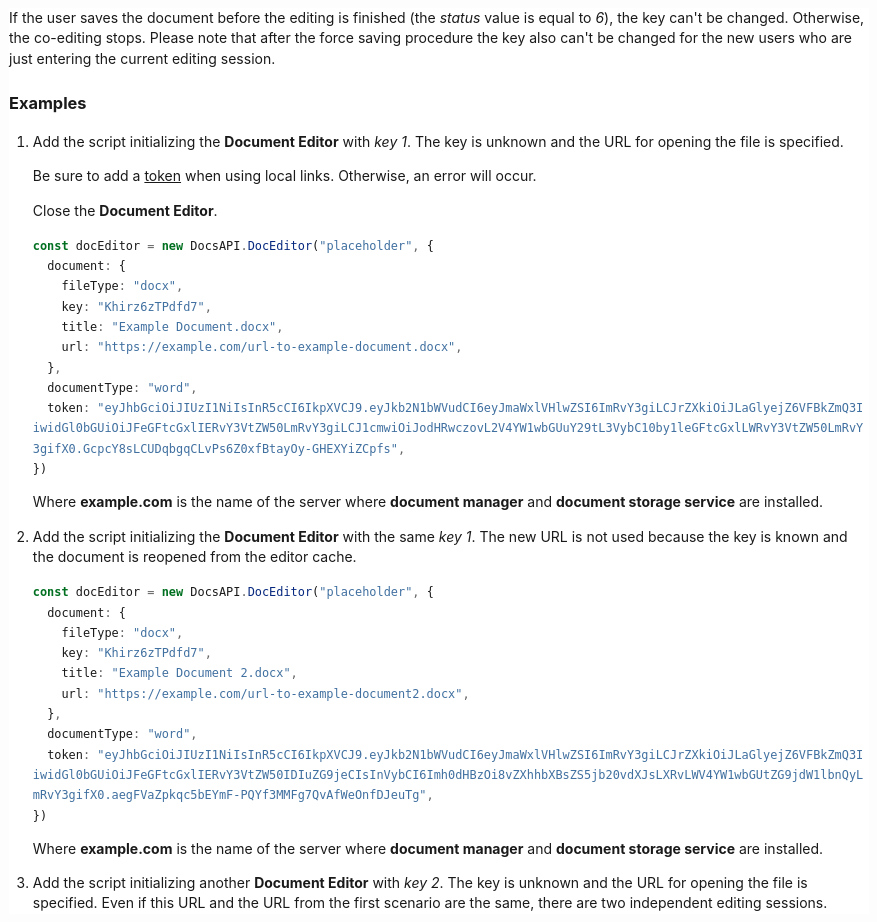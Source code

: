 If the user saves the document before the editing is finished (the *status* value is equal to *6*), the key can't be changed. Otherwise, the co-editing stops. Please note that after the force saving procedure the key also can't be changed for the new users who are just entering the current editing session.

### Examples

1. Add the script initializing the **Document Editor** with *key 1*. The key is unknown and the URL for opening the file is specified.

   Be sure to add a [token](../Security/index.md) when using local links. Otherwise, an error will occur.

   Close the **Document Editor**.

   ``` ts
   const docEditor = new DocsAPI.DocEditor("placeholder", {
     document: {
       fileType: "docx",
       key: "Khirz6zTPdfd7",
       title: "Example Document.docx",
       url: "https://example.com/url-to-example-document.docx",
     },
     documentType: "word",
     token: "eyJhbGciOiJIUzI1NiIsInR5cCI6IkpXVCJ9.eyJkb2N1bWVudCI6eyJmaWxlVHlwZSI6ImRvY3giLCJrZXkiOiJLaGlyejZ6VFBkZmQ3IiwidGl0bGUiOiJFeGFtcGxlIERvY3VtZW50LmRvY3giLCJ1cmwiOiJodHRwczovL2V4YW1wbGUuY29tL3VybC10by1leGFtcGxlLWRvY3VtZW50LmRvY3gifX0.GcpcY8sLCUDqbgqCLvPs6Z0xfBtayOy-GHEXYiZCpfs",
   })
   ```

   Where **example.com** is the name of the server where **document manager** and **document storage service** are installed.

2. Add the script initializing the **Document Editor** with the same *key 1*. The new URL is not used because the key is known and the document is reopened from the editor cache.

   ``` ts
   const docEditor = new DocsAPI.DocEditor("placeholder", {
     document: {
       fileType: "docx",
       key: "Khirz6zTPdfd7",
       title: "Example Document 2.docx",
       url: "https://example.com/url-to-example-document2.docx",
     },
     documentType: "word",
     token: "eyJhbGciOiJIUzI1NiIsInR5cCI6IkpXVCJ9.eyJkb2N1bWVudCI6eyJmaWxlVHlwZSI6ImRvY3giLCJrZXkiOiJLaGlyejZ6VFBkZmQ3IiwidGl0bGUiOiJFeGFtcGxlIERvY3VtZW50IDIuZG9jeCIsInVybCI6Imh0dHBzOi8vZXhhbXBsZS5jb20vdXJsLXRvLWV4YW1wbGUtZG9jdW1lbnQyLmRvY3gifX0.aegFVaZpkqc5bEYmF-PQYf3MMFg7QvAfWeOnfDJeuTg",
   })
   ```

   Where **example.com** is the name of the server where **document manager** and **document storage service** are installed.

3. Add the script initializing another **Document Editor** with *key 2*. The key is unknown and the URL for opening the file is specified. Even if this URL and the URL from the first scenario are the same, there are two independent editing sessions.
